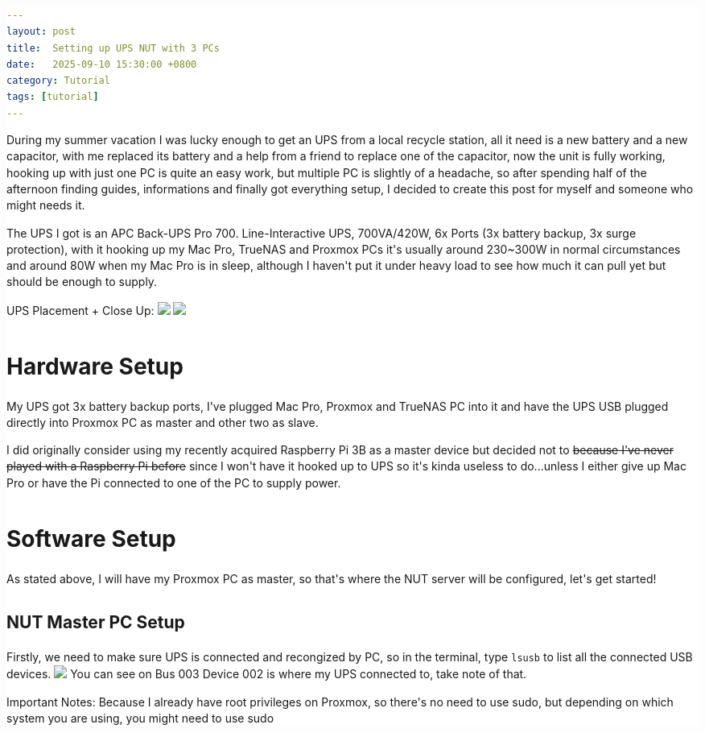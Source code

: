 ```yaml
---
layout: post
title:  Setting up UPS NUT with 3 PCs
date:   2025-09-10 15:30:00 +0800
category: Tutorial
tags: [tutorial]
---
```

During my summer vacation I was lucky enough to get an UPS from a local recycle station, all it need is a new battery and a new capacitor, with me replaced its battery and a help from a friend to replace one of the capacitor, now the unit is fully working, hooking up with just one PC is quite an easy work, but multiple PC is slightly of a headache, so after spending half of the afternoon finding guides, informations and finally got everything setup, I decided to create this post for myself and someone who might needs it.

The UPS I got is an APC Back-UPS Pro 700. Line-Interactive UPS, 700VA/420W, 6x Ports (3x battery backup, 3x surge protection), with it hooking up my Mac Pro, TrueNAS and Proxmox PCs it's usually around 230~300W in normal circumstances and around 80W when my Mac Pro is in sleep, although I haven't put it under heavy load to see how much it can pull yet but should be enough to supply.

UPS Placement + Close Up:
<img src="{{ site.baseurl }}/images/20250910_UPS/UPS_Placement.jpeg" width="300"/>
<img src="{{ site.baseurl }}/images/20250910_UPS/Close_Up.jpeg" width="300"/>

# Hardware Setup

My UPS got 3x battery backup ports, I've plugged Mac Pro, Proxmox and TrueNAS PC into it and have the UPS USB plugged directly into Proxmox PC as master and other two as slave.

I did originally consider using my recently acquired Raspberry Pi 3B as a master device but decided not to ~~because I've never played with a Raspberry Pi before~~ since I won't have it hooked up to UPS so it's kinda useless to do...unless I either give up Mac Pro or have the Pi connected to one of the PC to supply power.

# Software Setup

As stated above, I will have my Proxmox PC as master, so that's where the NUT server will be configured, let's get started!

## NUT Master PC Setup

Firstly, we need to make sure UPS is connected and recongized by PC, so in the terminal, type `lsusb` to list all the connected USB devices.
<img src="{{ site.baseurl }}/images/20250910_UPS/lsusb.png" width="800"/>
You can see on Bus 003 Device 002 is where my UPS connected to, take note of that.

Important Notes: Because I already have root privileges on Proxmox, so there's no need to use sudo, but depending on which system you are using, you might need to use sudo
